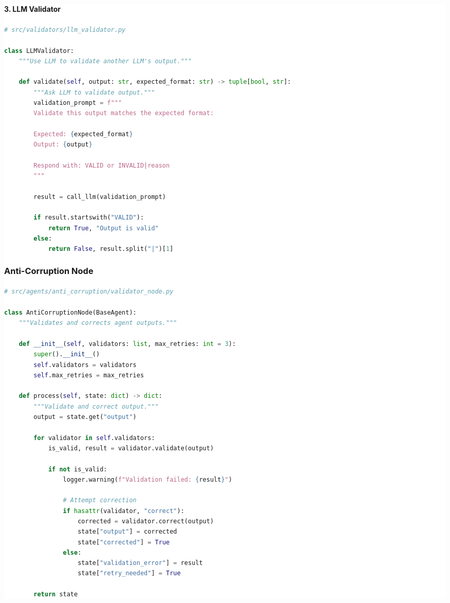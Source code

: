 #### 3. LLM Validator

```python
# src/validators/llm_validator.py

class LLMValidator:
    """Use LLM to validate another LLM's output."""

    def validate(self, output: str, expected_format: str) -> tuple[bool, str]:
        """Ask LLM to validate output."""
        validation_prompt = f"""
        Validate this output matches the expected format:

        Expected: {expected_format}
        Output: {output}

        Respond with: VALID or INVALID|reason
        """

        result = call_llm(validation_prompt)

        if result.startswith("VALID"):
            return True, "Output is valid"
        else:
            return False, result.split("|")[1]
```

### Anti-Corruption Node

```python
# src/agents/anti_corruption/validator_node.py

class AntiCorruptionNode(BaseAgent):
    """Validates and corrects agent outputs."""

    def __init__(self, validators: list, max_retries: int = 3):
        super().__init__()
        self.validators = validators
        self.max_retries = max_retries

    def process(self, state: dict) -> dict:
        """Validate and correct output."""
        output = state.get("output")

        for validator in self.validators:
            is_valid, result = validator.validate(output)

            if not is_valid:
                logger.warning(f"Validation failed: {result}")

                # Attempt correction
                if hasattr(validator, "correct"):
                    corrected = validator.correct(output)
                    state["output"] = corrected
                    state["corrected"] = True
                else:
                    state["validation_error"] = result
                    state["retry_needed"] = True

        return state
```
